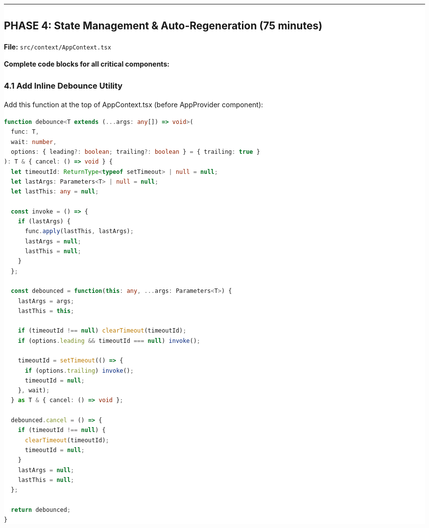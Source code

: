 ```typescript
```

---

## PHASE 4: State Management & Auto-Regeneration (75 minutes)

**File:** `src/context/AppContext.tsx`

**Complete code blocks for all critical components:**

### 4.1 Add Inline Debounce Utility

Add this function at the top of AppContext.tsx (before AppProvider component):

```typescript
function debounce<T extends (...args: any[]) => void>(
  func: T,
  wait: number,
  options: { leading?: boolean; trailing?: boolean } = { trailing: true }
): T & { cancel: () => void } {
  let timeoutId: ReturnType<typeof setTimeout> | null = null;
  let lastArgs: Parameters<T> | null = null;
  let lastThis: any = null;
  
  const invoke = () => {
    if (lastArgs) {
      func.apply(lastThis, lastArgs);
      lastArgs = null;
      lastThis = null;
    }
  };
  
  const debounced = function(this: any, ...args: Parameters<T>) {
    lastArgs = args;
    lastThis = this;
    
    if (timeoutId !== null) clearTimeout(timeoutId);
    if (options.leading && timeoutId === null) invoke();
    
    timeoutId = setTimeout(() => {
      if (options.trailing) invoke();
      timeoutId = null;
    }, wait);
  } as T & { cancel: () => void };
  
  debounced.cancel = () => {
    if (timeoutId !== null) {
      clearTimeout(timeoutId);
      timeoutId = null;
    }
    lastArgs = null;
    lastThis = null;
  };
  
  return debounced;
}
```
